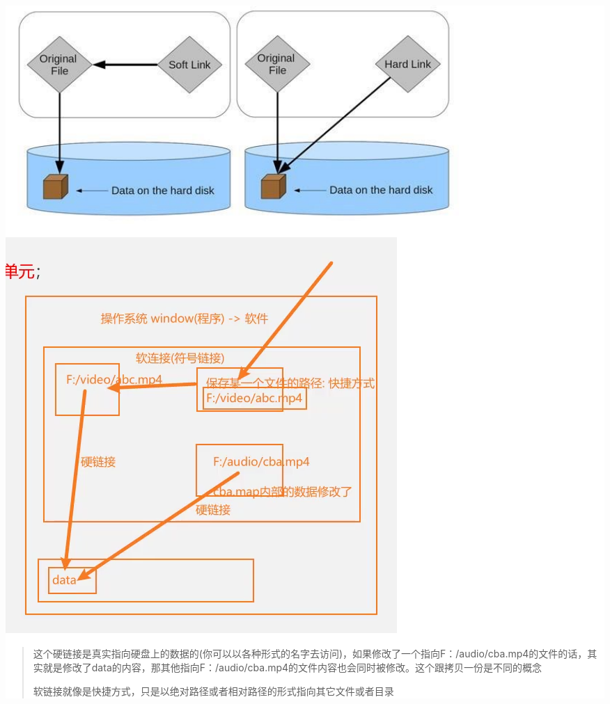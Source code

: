 ![image-20230217054540545](./node_webpack_git_image\image-20230217054540545.png)

![image-20230217055216818](./node_webpack_git_image\image-20230217055216818.png)

> 这个硬链接是真实指向硬盘上的数据的(你可以以各种形式的名字去访问)，如果修改了一个指向F：/audio/cba.mp4的文件的话，其实就是修改了data的内容，那其他指向F：/audio/cba.mp4的文件内容也会同时被修改。这个跟拷贝一份是不同的概念
>
> 软链接就像是快捷方式，只是以绝对路径或者相对路径的形式指向其它文件或者目录
